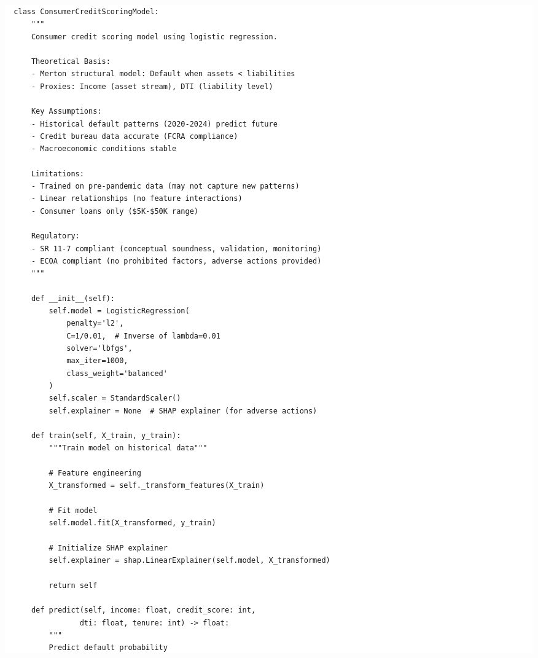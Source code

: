       class ConsumerCreditScoringModel:
          """
          Consumer credit scoring model using logistic regression.
          
          Theoretical Basis:
          - Merton structural model: Default when assets < liabilities
          - Proxies: Income (asset stream), DTI (liability level)
          
          Key Assumptions:
          - Historical default patterns (2020-2024) predict future
          - Credit bureau data accurate (FCRA compliance)
          - Macroeconomic conditions stable
          
          Limitations:
          - Trained on pre-pandemic data (may not capture new patterns)
          - Linear relationships (no feature interactions)
          - Consumer loans only ($5K-$50K range)
          
          Regulatory:
          - SR 11-7 compliant (conceptual soundness, validation, monitoring)
          - ECOA compliant (no prohibited factors, adverse actions provided)
          """
          
          def __init__(self):
              self.model = LogisticRegression(
                  penalty='l2',
                  C=1/0.01,  # Inverse of lambda=0.01
                  solver='lbfgs',
                  max_iter=1000,
                  class_weight='balanced'
              )
              self.scaler = StandardScaler()
              self.explainer = None  # SHAP explainer (for adverse actions)
          
          def train(self, X_train, y_train):
              """Train model on historical data"""
              
              # Feature engineering
              X_transformed = self._transform_features(X_train)
              
              # Fit model
              self.model.fit(X_transformed, y_train)
              
              # Initialize SHAP explainer
              self.explainer = shap.LinearExplainer(self.model, X_transformed)
              
              return self
          
          def predict(self, income: float, credit_score: int, 
                     dti: float, tenure: int) -> float:
              """
              Predict default probability
              